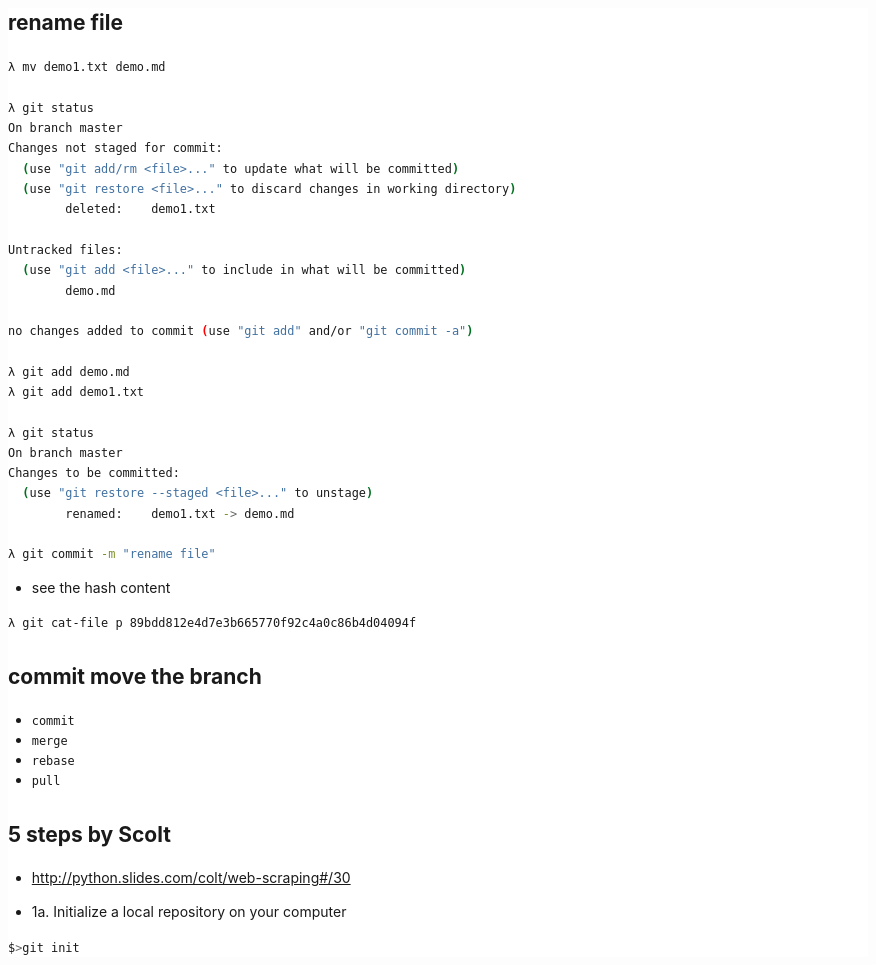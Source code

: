 ## rename file

```bash
λ mv demo1.txt demo.md

λ git status
On branch master
Changes not staged for commit:
  (use "git add/rm <file>..." to update what will be committed)
  (use "git restore <file>..." to discard changes in working directory)
        deleted:    demo1.txt

Untracked files:
  (use "git add <file>..." to include in what will be committed)
        demo.md

no changes added to commit (use "git add" and/or "git commit -a")

λ git add demo.md
λ git add demo1.txt

λ git status
On branch master
Changes to be committed:
  (use "git restore --staged <file>..." to unstage)
        renamed:    demo1.txt -> demo.md

λ git commit -m "rename file"
```

- see the hash content

```bash
λ git cat-file p 89bdd812e4d7e3b665770f92c4a0c86b4d04094f
```

## commit move the branch

- `commit`
- `merge`
- `rebase`
- `pull`

## 5 steps by Scolt

- <http://python.slides.com/colt/web-scraping#/30>

- 1a. Initialize a local repository on your computer

```bash
$>git init
```
